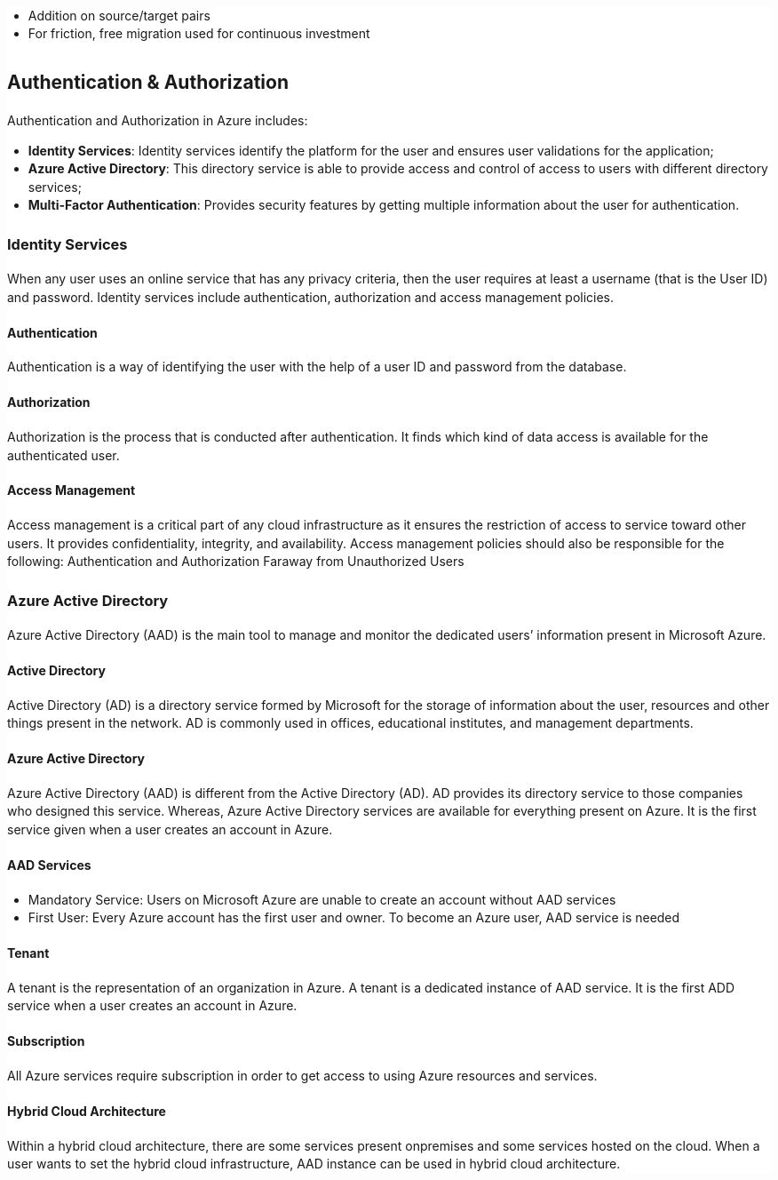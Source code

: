 - Addition on source/target pairs
- For friction, free migration used for continuous investment
## Authentication & Authorization
Authentication and Authorization in Azure includes:
- **Identity Services**: Identity services identify the platform for the user and ensures user validations for the application;
- **Azure Active Directory**: This directory service is able to provide access and control of access to users with different directory services;
- **Multi-Factor Authentication**: Provides security features by getting multiple information about the user for authentication.
### Identity Services
When any user uses an online service that has any privacy criteria, then the user requires at least a username (that is the User ID) and password. Identity services include authentication, authorization and access management policies.
#### Authentication
Authentication is a way of identifying the user with the help of a user ID and password from the database.
#### Authorization
Authorization is the process that is conducted after authentication. It finds which kind of data access is available for the authenticated user.
#### Access Management
Access management is a critical part of any cloud infrastructure as it ensures the restriction of access to service toward other users. It provides confidentiality, integrity, and availability.
Access management policies should also be responsible for the following:
Authentication and Authorization
Faraway from Unauthorized Users
### Azure Active Directory
Azure Active Directory (AAD) is the main tool to manage and monitor the dedicated users’ information present in Microsoft Azure.
#### Active Directory
Active Directory (AD) is a directory service formed by Microsoft for the storage of information about the user, resources and other things present in the network. AD is commonly used in offices, educational institutes, and management departments.
#### Azure Active Directory
Azure Active Directory (AAD) is different from the Active Directory (AD). AD provides its directory service to those companies who designed this service. Whereas, Azure Active Directory services are available for everything present on Azure. It is the first service given when a user creates an account in Azure.
#### AAD Services
- Mandatory Service: Users on Microsoft Azure are unable to create an account without AAD services
- First User: Every Azure account has the first user and owner. To become an Azure user, AAD service is needed
#### Tenant
A tenant is the representation of an organization in Azure. A tenant is a dedicated instance of AAD service. It is the first ADD service when a user creates an account in Azure.
#### Subscription
All Azure services require subscription in order to get access to using Azure resources and services.
#### Hybrid Cloud Architecture
Within a hybrid cloud architecture, there are some services present onpremises and some services hosted on the cloud. When a user wants to set the hybrid cloud infrastructure, AAD instance can be used in hybrid cloud architecture.
